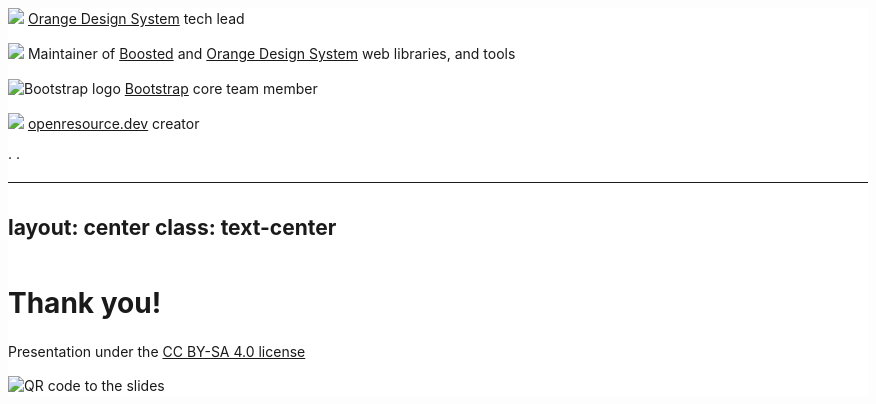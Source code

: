 <img src="/Orange_logo.png" class="w-10 inline-block me-3" /> [Orange Design System](https://system.design.orange.com/) tech lead

<img src="/Orange_logo.png" class="w-10 inline-block me-3" /> Maintainer of [Boosted](https://boosted.orange.com/) and [Orange Design System](https://system.design.orange.com/) web libraries, and tools

<img src="/bootstrap-logo.svg" alt="Bootstrap logo" class="w-10 inline-block me-3" /> [Bootstrap](https://getbootstrap.com/) core team member

<img src="/OpenReSource_Logo.png" class="w-10 inline-block me-3" /> [openresource.dev](https://openresource.dev) creator

<a href="https://github.com/julien-deramond" alt="GitHub" title="Open in GitHub" class="text-xl slidev-icon-btn opacity-50 !border-none !hover:text-white">
  <carbon-logo-github />
</a> · <a href="https://www.linkedin.com/in/julienderamond" alt="LinkedIn" title="Open in LinkedIn" class="text-xl slidev-icon-btn opacity-50 !border-none !hover:text-white">
  <carbon-logo-linkedin />
</a> · <a href="https://x.com/JulienDeramond" alt="X" title="Open in X" class="text-xl slidev-icon-btn opacity-50 !border-none !hover:text-white">
  <carbon-logo-x />
</a>



---
layout: center
class: text-center
---

# Thank you!

Presentation under the [CC BY-SA 4.0 license](https://creativecommons.org/licenses/by-sa/4.0/)

<img src="/qrcode.png" alt="QR code to the slides" class="w-40 inline-block">
